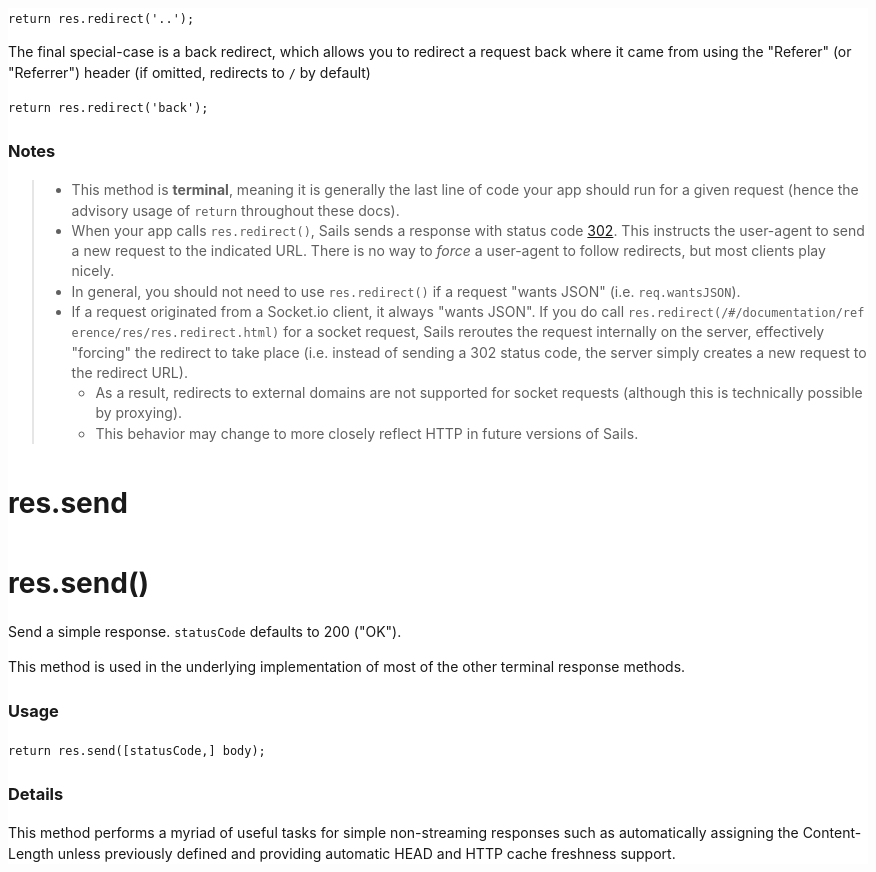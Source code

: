 ```
return res.redirect('..'); 
```

The final special-case is a back redirect, which allows you to redirect a request back where it came from using the "Referer" (or "Referrer") header (if omitted, redirects to `/` by default)

```
return res.redirect('back'); 
```

### Notes

> *   This method is **terminal**, meaning it is generally the last line of code your app should run for a given request (hence the advisory usage of `return` throughout these docs).
> *   When your app calls `res.redirect()`, Sails sends a response with status code [302](http://en.wikipedia.org/wiki/List_of_HTTP_status_codes#3xx_Redirection). This instructs the user-agent to send a new request to the indicated URL. There is no way to *force* a user-agent to follow redirects, but most clients play nicely.
> *   In general, you should not need to use `res.redirect()` if a request "wants JSON" (i.e. `req.wantsJSON`).
> *   If a request originated from a Socket.io client, it always "wants JSON". If you do call `res.redirect(/#/documentation/reference/res/res.redirect.html)` for a socket request, Sails reroutes the request internally on the server, effectively "forcing" the redirect to take place (i.e. instead of sending a 302 status code, the server simply creates a new request to the redirect URL).
>     *   As a result, redirects to external domains are not supported for socket requests (although this is technically possible by proxying).
>     *   This behavior may change to more closely reflect HTTP in future versions of Sails.

<docmeta value="resredirect444617" name="uniqueID" class="calibre25"></docmeta>

<docmeta value="res.redirect()" name="displayName" class="calibre17"></docmeta>

# res.send

# res.send()

Send a simple response. `statusCode` defaults to 200 ("OK").

This method is used in the underlying implementation of most of the other terminal response methods.

### Usage

```
return res.send([statusCode,] body); 
```

### Details

This method performs a myriad of useful tasks for simple non-streaming responses such as automatically assigning the Content-Length unless previously defined and providing automatic HEAD and HTTP cache freshness support.
